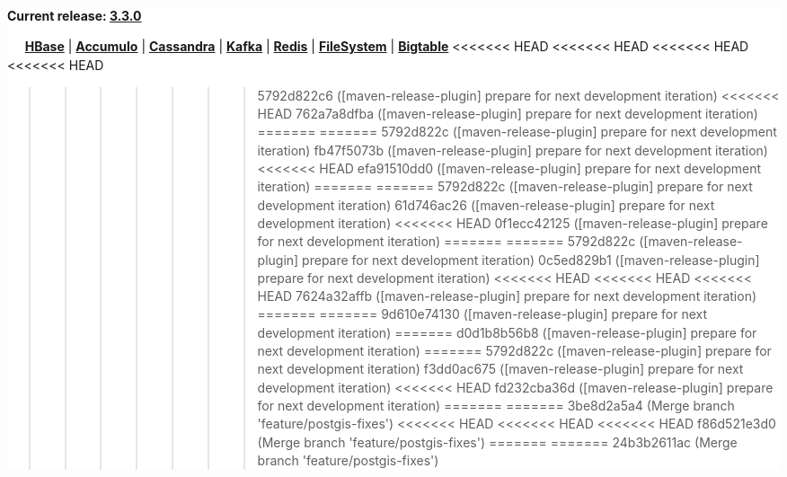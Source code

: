 **Current release: [3.3.0](https://github.com/locationtech/geomesa/releases/tag/geomesa-3.3.0)**

  &nbsp;&nbsp;&nbsp;&nbsp;
  [**HBase**](https://github.com/locationtech/geomesa/releases/download/geomesa-3.3.0/geomesa-hbase_2.12-3.3.0-bin.tar.gz) |
  [**Accumulo**](https://github.com/locationtech/geomesa/releases/download/geomesa-3.3.0/geomesa-accumulo_2.12-3.3.0-bin.tar.gz) |
  [**Cassandra**](https://github.com/locationtech/geomesa/releases/download/geomesa-3.3.0/geomesa-cassandra_2.12-3.3.0-bin.tar.gz) |
  [**Kafka**](https://github.com/locationtech/geomesa/releases/download/geomesa-3.3.0/geomesa-kafka_2.12-3.3.0-bin.tar.gz) |
  [**Redis**](https://github.com/locationtech/geomesa/releases/download/geomesa-3.3.0/geomesa-redis_2.12-3.3.0-bin.tar.gz) |
  [**FileSystem**](https://github.com/locationtech/geomesa/releases/download/geomesa-3.3.0/geomesa-fs_2.12-3.3.0-bin.tar.gz) |
  [**Bigtable**](https://github.com/locationtech/geomesa/releases/download/geomesa-3.3.0/geomesa-bigtable_2.12-3.3.0-bin.tar.gz)
<<<<<<< HEAD
<<<<<<< HEAD
<<<<<<< HEAD
<<<<<<< HEAD
>>>>>>> 5792d822c6 ([maven-release-plugin] prepare for next development iteration)
<<<<<<< HEAD
>>>>>>> 762a7a8dfba ([maven-release-plugin] prepare for next development iteration)
=======
=======
>>>>>>> 5792d822c ([maven-release-plugin] prepare for next development iteration)
>>>>>>> fb47f5073b ([maven-release-plugin] prepare for next development iteration)
<<<<<<< HEAD
>>>>>>> efa91510dd0 ([maven-release-plugin] prepare for next development iteration)
=======
=======
>>>>>>> 5792d822c ([maven-release-plugin] prepare for next development iteration)
>>>>>>> 61d746ac26 ([maven-release-plugin] prepare for next development iteration)
<<<<<<< HEAD
>>>>>>> 0f1ecc42125 ([maven-release-plugin] prepare for next development iteration)
=======
=======
>>>>>>> 5792d822c ([maven-release-plugin] prepare for next development iteration)
>>>>>>> 0c5ed829b1 ([maven-release-plugin] prepare for next development iteration)
<<<<<<< HEAD
<<<<<<< HEAD
<<<<<<< HEAD
>>>>>>> 7624a32affb ([maven-release-plugin] prepare for next development iteration)
=======
=======
>>>>>>> 9d610e74130 ([maven-release-plugin] prepare for next development iteration)
=======
>>>>>>> d0d1b8b56b8 ([maven-release-plugin] prepare for next development iteration)
=======
>>>>>>> 5792d822c ([maven-release-plugin] prepare for next development iteration)
>>>>>>> f3dd0ac675 ([maven-release-plugin] prepare for next development iteration)
<<<<<<< HEAD
>>>>>>> fd232cba36d ([maven-release-plugin] prepare for next development iteration)
=======
=======
>>>>>>> 3be8d2a5a4 (Merge branch 'feature/postgis-fixes')
<<<<<<< HEAD
<<<<<<< HEAD
<<<<<<< HEAD
>>>>>>> f86d521e3d0 (Merge branch 'feature/postgis-fixes')
=======
=======
>>>>>>> 24b3b2611ac (Merge branch 'feature/postgis-fixes')